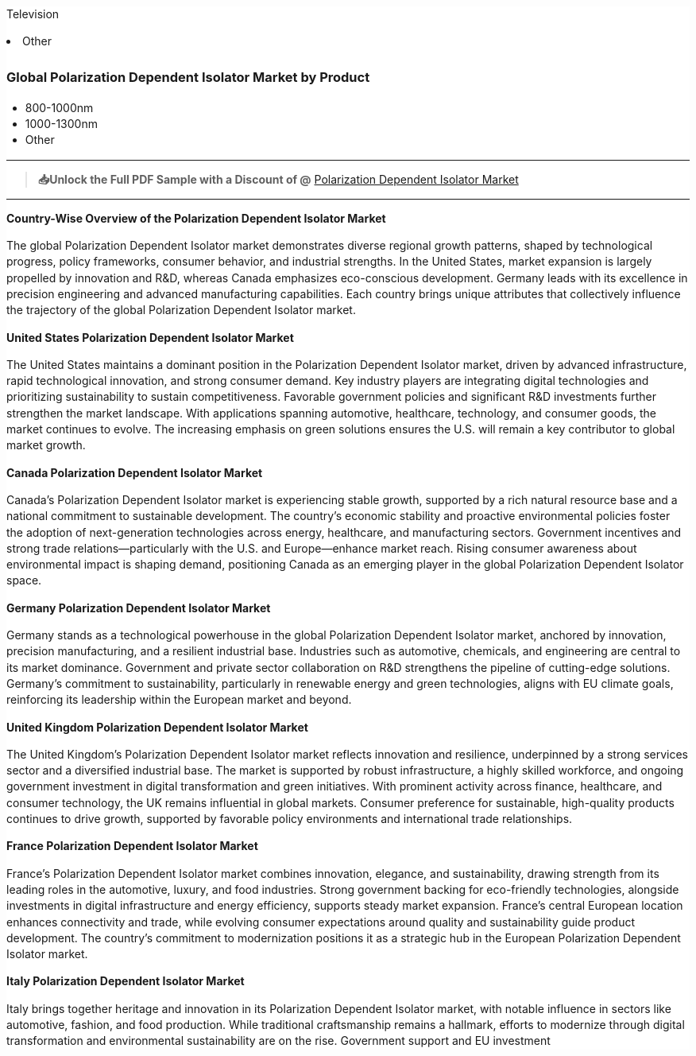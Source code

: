 Television</li><li>Other</li></ul><h3>Global Polarization Dependent Isolator Market by Product</h3><ul><li>800-1000nm</li><li>1000-1300nm</li><li>Other</li></ul></p><hr /><blockquote><p><strong>📥Unlock the Full PDF Sample with a Discount of @</strong> <a href="https://www.marketresearchintellect.com/ask-for-discount/?rid=286322&amp;utm_source=Github-April&amp;utm_medium=026">Polarization Dependent Isolator Market</a></p></blockquote><hr /><p class="" data-start="217" data-end="261"><strong data-start="217" data-end="261">Country-Wise Overview of the Polarization Dependent Isolator Market</strong></p><p class="" data-start="263" data-end="774">The global Polarization Dependent Isolator market demonstrates diverse regional growth patterns, shaped by technological progress, policy frameworks, consumer behavior, and industrial strengths. In the United States, market expansion is largely propelled by innovation and R&amp;D, whereas Canada emphasizes eco-conscious development. Germany leads with its excellence in precision engineering and advanced manufacturing capabilities. Each country brings unique attributes that collectively influence the trajectory of the global Polarization Dependent Isolator market.</p><p class="" data-start="776" data-end="1421"><strong data-start="776" data-end="805">United States Polarization Dependent Isolator Market</strong></p><p class="" data-start="776" data-end="1421">The United States maintains a dominant position in the Polarization Dependent Isolator market, driven by advanced infrastructure, rapid technological innovation, and strong consumer demand. Key industry players are integrating digital technologies and prioritizing sustainability to sustain competitiveness. Favorable government policies and significant R&amp;D investments further strengthen the market landscape. With applications spanning automotive, healthcare, technology, and consumer goods, the market continues to evolve. The increasing emphasis on green solutions ensures the U.S. will remain a key contributor to global market growth.</p><p class="" data-start="1423" data-end="2019"><strong data-start="1423" data-end="1445">Canada Polarization Dependent Isolator Market</strong></p><p class="" data-start="1423" data-end="2019">Canada&rsquo;s Polarization Dependent Isolator market is experiencing stable growth, supported by a rich natural resource base and a national commitment to sustainable development. The country&rsquo;s economic stability and proactive environmental policies foster the adoption of next-generation technologies across energy, healthcare, and manufacturing sectors. Government incentives and strong trade relations&mdash;particularly with the U.S. and Europe&mdash;enhance market reach. Rising consumer awareness about environmental impact is shaping demand, positioning Canada as an emerging player in the global Polarization Dependent Isolator space.</p><p class="" data-start="2021" data-end="2591"><strong data-start="2021" data-end="2044">Germany Polarization Dependent Isolator Market</strong></p><p class="" data-start="2021" data-end="2591">Germany stands as a technological powerhouse in the global Polarization Dependent Isolator market, anchored by innovation, precision manufacturing, and a resilient industrial base. Industries such as automotive, chemicals, and engineering are central to its market dominance. Government and private sector collaboration on R&amp;D strengthens the pipeline of cutting-edge solutions. Germany&rsquo;s commitment to sustainability, particularly in renewable energy and green technologies, aligns with EU climate goals, reinforcing its leadership within the European market and beyond.</p><p class="" data-start="2593" data-end="3221"><strong data-start="2593" data-end="2623">United Kingdom Polarization Dependent Isolator Market</strong></p><p class="" data-start="2593" data-end="3221">The United Kingdom&rsquo;s Polarization Dependent Isolator market reflects innovation and resilience, underpinned by a strong services sector and a diversified industrial base. The market is supported by robust infrastructure, a highly skilled workforce, and ongoing government investment in digital transformation and green initiatives. With prominent activity across finance, healthcare, and consumer technology, the UK remains influential in global markets. Consumer preference for sustainable, high-quality products continues to drive growth, supported by favorable policy environments and international trade relationships.</p><p class="" data-start="3223" data-end="3838"><strong data-start="3223" data-end="3245">France Polarization Dependent Isolator Market</strong></p><p class="" data-start="3223" data-end="3838">France&rsquo;s Polarization Dependent Isolator market combines innovation, elegance, and sustainability, drawing strength from its leading roles in the automotive, luxury, and food industries. Strong government backing for eco-friendly technologies, alongside investments in digital infrastructure and energy efficiency, supports steady market expansion. France&rsquo;s central European location enhances connectivity and trade, while evolving consumer expectations around quality and sustainability guide product development. The country&rsquo;s commitment to modernization positions it as a strategic hub in the European Polarization Dependent Isolator market.</p><p class="" data-start="3840" data-end="4422"><strong data-start="3840" data-end="3861">Italy Polarization Dependent Isolator Market</strong></p><p class="" data-start="3840" data-end="4422">Italy brings together heritage and innovation in its Polarization Dependent Isolator market, with notable influence in sectors like automotive, fashion, and food production. While traditional craftsmanship remains a hallmark, efforts to modernize through digital transformation and environmental sustainability are on the rise. Government support and EU investment